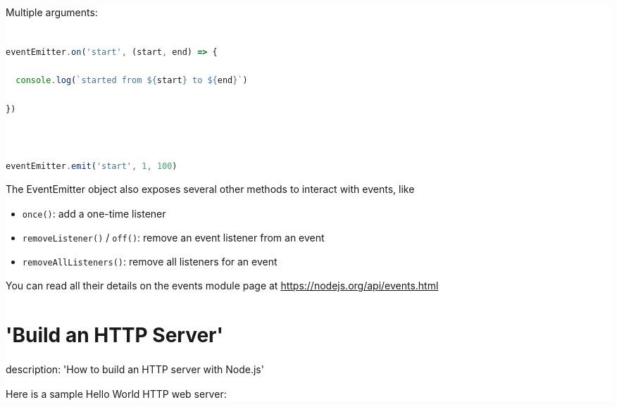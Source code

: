 

Multiple arguments:



```js

eventEmitter.on('start', (start, end) => {

  console.log(`started from ${start} to ${end}`)

})



eventEmitter.emit('start', 1, 100)

```



The EventEmitter object also exposes several other methods to interact with events, like



* `once()`: add a one-time listener

* `removeListener()` / `off()`: remove an event listener from an event

* `removeAllListeners()`: remove all listeners for an event



You can read all their details on the events module page at <https://nodejs.org/api/events.html>








# 'Build an HTTP Server'

description: 'How to build an HTTP server with Node.js'





Here is a sample Hello World HTTP web server:



<iframe

  title="Build an HTTP Server"

  src="https://stackblitz.com/edit/nodejs-dev-0009-01?index.js&zenmode=1"

  alt="nodejs-dev-0009-01 on StackBlitz"

  style="height: 400px; width: 100%; border: 0;">

</iframe>
